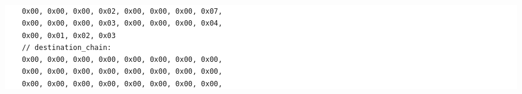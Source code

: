 ```text
    0x00, 0x00, 0x00, 0x02, 0x00, 0x00, 0x00, 0x07,
    0x00, 0x00, 0x00, 0x03, 0x00, 0x00, 0x00, 0x04,
    0x00, 0x01, 0x02, 0x03
    // destination_chain:
    0x00, 0x00, 0x00, 0x00, 0x00, 0x00, 0x00, 0x00,
    0x00, 0x00, 0x00, 0x00, 0x00, 0x00, 0x00, 0x00,
    0x00, 0x00, 0x00, 0x00, 0x00, 0x00, 0x00, 0x00,
